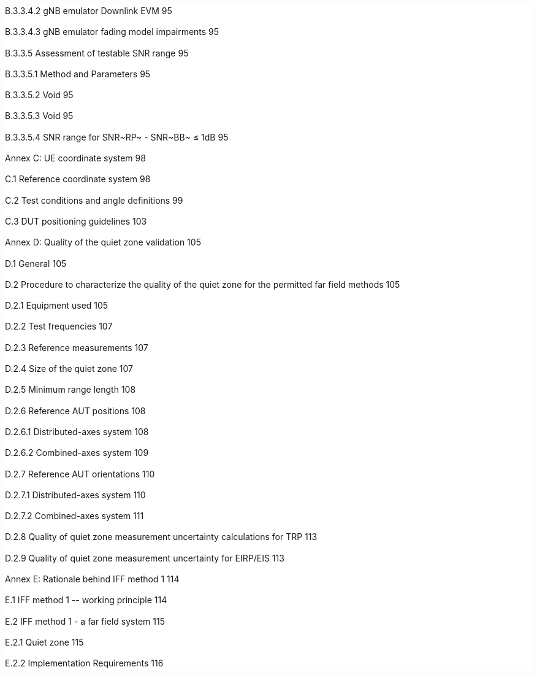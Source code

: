 B.3.3.4.2 gNB emulator Downlink EVM 95

B.3.3.4.3 gNB emulator fading model impairments 95

B.3.3.5 Assessment of testable SNR range 95

B.3.3.5.1 Method and Parameters 95

B.3.3.5.2 Void 95

B.3.3.5.3 Void 95

B.3.3.5.4 SNR range for SNR~RP~ - SNR~BB~ ≤ 1dB 95

Annex C: UE coordinate system 98

C.1 Reference coordinate system 98

C.2 Test conditions and angle definitions 99

C.3 DUT positioning guidelines 103

Annex D: Quality of the quiet zone validation 105

D.1 General 105

D.2 Procedure to characterize the quality of the quiet zone for the
permitted far field methods 105

D.2.1 Equipment used 105

D.2.2 Test frequencies 107

D.2.3 Reference measurements 107

D.2.4 Size of the quiet zone 107

D.2.5 Minimum range length 108

D.2.6 Reference AUT positions 108

D.2.6.1 Distributed-axes system 108

D.2.6.2 Combined-axes system 109

D.2.7 Reference AUT orientations 110

D.2.7.1 Distributed-axes system 110

D.2.7.2 Combined-axes system 111

D.2.8 Quality of quiet zone measurement uncertainty calculations for TRP
113

D.2.9 Quality of quiet zone measurement uncertainty for EIRP/EIS 113

Annex E: Rationale behind IFF method 1 114

E.1 IFF method 1 -- working principle 114

E.2 IFF method 1 - a far field system 115

E.2.1 Quiet zone 115

E.2.2 Implementation Requirements 116
